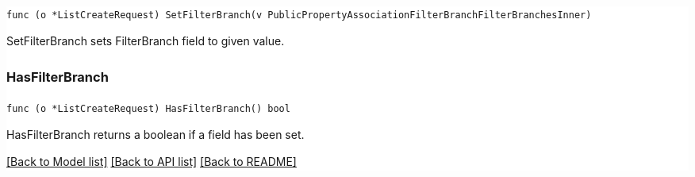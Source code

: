 `func (o *ListCreateRequest) SetFilterBranch(v PublicPropertyAssociationFilterBranchFilterBranchesInner)`

SetFilterBranch sets FilterBranch field to given value.

### HasFilterBranch

`func (o *ListCreateRequest) HasFilterBranch() bool`

HasFilterBranch returns a boolean if a field has been set.


[[Back to Model list]](../README.md#documentation-for-models) [[Back to API list]](../README.md#documentation-for-api-endpoints) [[Back to README]](../README.md)


